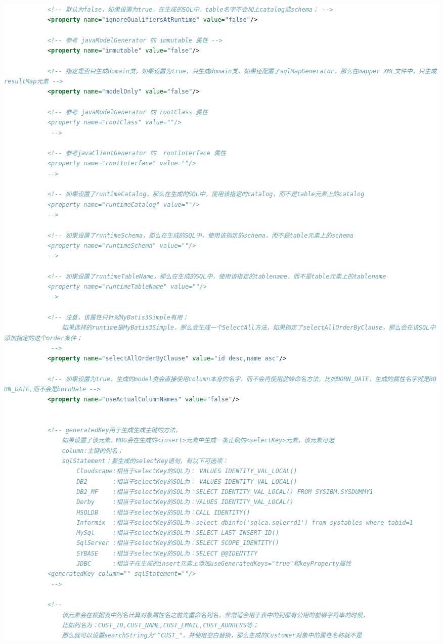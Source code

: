 ```xml
            <!-- 默认为false，如果设置为true，在生成的SQL中，table名字不会加上catalog或schema； -->
            <property name="ignoreQualifiersAtRuntime" value="false"/>

            <!-- 参考 javaModelGenerator 的 immutable 属性 -->
            <property name="immutable" value="false"/>

            <!-- 指定是否只生成domain类，如果设置为true，只生成domain类，如果还配置了sqlMapGenerator，那么在mapper XML文件中，只生成resultMap元素 -->
            <property name="modelOnly" value="false"/>

            <!-- 参考 javaModelGenerator 的 rootClass 属性
            <property name="rootClass" value=""/>
             -->

            <!-- 参考javaClientGenerator 的  rootInterface 属性
            <property name="rootInterface" value=""/>
            -->

            <!-- 如果设置了runtimeCatalog，那么在生成的SQL中，使用该指定的catalog，而不是table元素上的catalog
            <property name="runtimeCatalog" value=""/>
            -->

            <!-- 如果设置了runtimeSchema，那么在生成的SQL中，使用该指定的schema，而不是table元素上的schema
            <property name="runtimeSchema" value=""/>
            -->

            <!-- 如果设置了runtimeTableName，那么在生成的SQL中，使用该指定的tablename，而不是table元素上的tablename
            <property name="runtimeTableName" value=""/>
            -->

            <!-- 注意，该属性只针对MyBatis3Simple有用；
                如果选择的runtime是MyBatis3Simple，那么会生成一个SelectAll方法，如果指定了selectAllOrderByClause，那么会在该SQL中添加指定的这个order条件；
             -->
            <property name="selectAllOrderByClause" value="id desc,name asc"/>

            <!-- 如果设置为true，生成的model类会直接使用column本身的名字，而不会再使用驼峰命名方法，比如BORN_DATE，生成的属性名字就是BORN_DATE,而不会是bornDate -->
            <property name="useActualColumnNames" value="false"/>


            <!-- generatedKey用于生成生成主键的方法，
                如果设置了该元素，MBG会在生成的<insert>元素中生成一条正确的<selectKey>元素，该元素可选
                column:主键的列名；
                sqlStatement：要生成的selectKey语句，有以下可选项：
                    Cloudscape:相当于selectKey的SQL为： VALUES IDENTITY_VAL_LOCAL()
                    DB2       :相当于selectKey的SQL为： VALUES IDENTITY_VAL_LOCAL()
                    DB2_MF    :相当于selectKey的SQL为：SELECT IDENTITY_VAL_LOCAL() FROM SYSIBM.SYSDUMMY1
                    Derby     :相当于selectKey的SQL为：VALUES IDENTITY_VAL_LOCAL()
                    HSQLDB    :相当于selectKey的SQL为：CALL IDENTITY()
                    Informix  :相当于selectKey的SQL为：select dbinfo('sqlca.sqlerrd1') from systables where tabid=1
                    MySql     :相当于selectKey的SQL为：SELECT LAST_INSERT_ID()
                    SqlServer :相当于selectKey的SQL为：SELECT SCOPE_IDENTITY()
                    SYBASE    :相当于selectKey的SQL为：SELECT @@IDENTITY
                    JDBC      :相当于在生成的insert元素上添加useGeneratedKeys="true"和keyProperty属性
            <generatedKey column="" sqlStatement=""/>
             -->

            <!--
                该元素会在根据表中列名计算对象属性名之前先重命名列名，非常适合用于表中的列都有公用的前缀字符串的时候，
                比如列名为：CUST_ID,CUST_NAME,CUST_EMAIL,CUST_ADDRESS等；
                那么就可以设置searchString为"^CUST_"，并使用空白替换，那么生成的Customer对象中的属性名称就不是
```